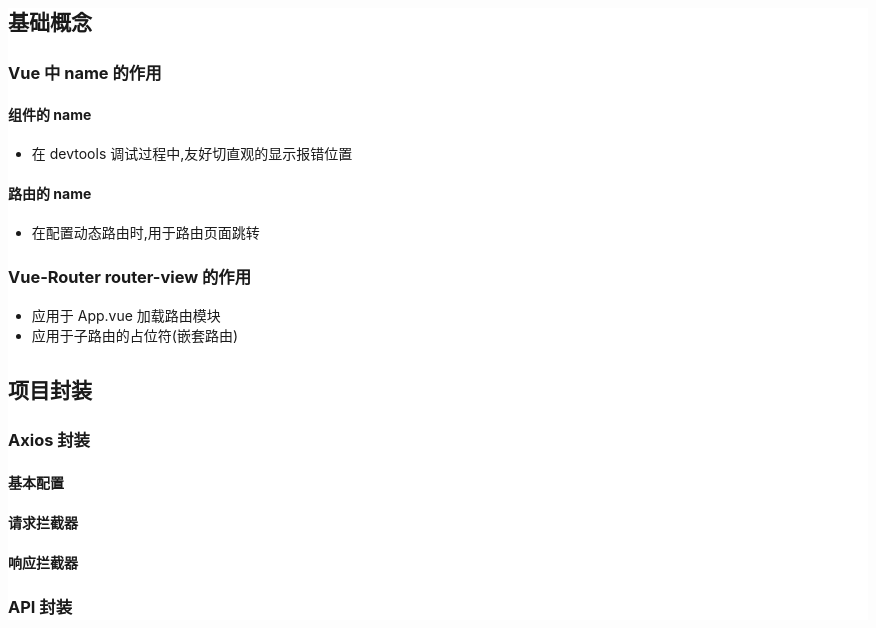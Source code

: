 ## 基础概念

### Vue 中 name 的作用

#### 组件的 name

- 在 devtools 调试过程中,友好切直观的显示报错位置



#### 路由的 name

- 在配置动态路由时,用于路由页面跳转





### Vue-Router router-view 的作用

- 应用于 App.vue 加载路由模块
- 应用于子路由的占位符(嵌套路由)



## 项目封装





### Axios  封装

#### 基本配置

```

```



#### 请求拦截器

```

```





#### 响应拦截器

```

```





### API 封装
